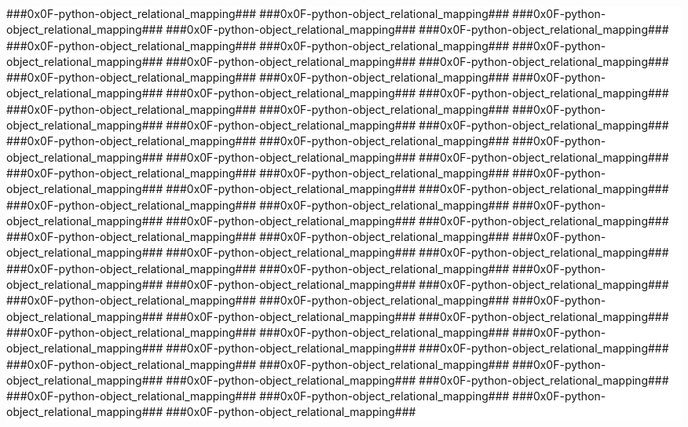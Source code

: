 ###0x0F-python-object_relational_mapping###
###0x0F-python-object_relational_mapping###
###0x0F-python-object_relational_mapping###
###0x0F-python-object_relational_mapping###
###0x0F-python-object_relational_mapping###
###0x0F-python-object_relational_mapping###
###0x0F-python-object_relational_mapping###
###0x0F-python-object_relational_mapping###
###0x0F-python-object_relational_mapping###
###0x0F-python-object_relational_mapping###
###0x0F-python-object_relational_mapping###
###0x0F-python-object_relational_mapping###
###0x0F-python-object_relational_mapping###
###0x0F-python-object_relational_mapping###
###0x0F-python-object_relational_mapping###
###0x0F-python-object_relational_mapping###
###0x0F-python-object_relational_mapping###
###0x0F-python-object_relational_mapping###
###0x0F-python-object_relational_mapping###
###0x0F-python-object_relational_mapping###
###0x0F-python-object_relational_mapping###
###0x0F-python-object_relational_mapping###
###0x0F-python-object_relational_mapping###
###0x0F-python-object_relational_mapping###
###0x0F-python-object_relational_mapping###
###0x0F-python-object_relational_mapping###
###0x0F-python-object_relational_mapping###
###0x0F-python-object_relational_mapping###
###0x0F-python-object_relational_mapping###
###0x0F-python-object_relational_mapping###
###0x0F-python-object_relational_mapping###
###0x0F-python-object_relational_mapping###
###0x0F-python-object_relational_mapping###
###0x0F-python-object_relational_mapping###
###0x0F-python-object_relational_mapping###
###0x0F-python-object_relational_mapping###
###0x0F-python-object_relational_mapping###
###0x0F-python-object_relational_mapping###
###0x0F-python-object_relational_mapping###
###0x0F-python-object_relational_mapping###
###0x0F-python-object_relational_mapping###
###0x0F-python-object_relational_mapping###
###0x0F-python-object_relational_mapping###
###0x0F-python-object_relational_mapping###
###0x0F-python-object_relational_mapping###
###0x0F-python-object_relational_mapping###
###0x0F-python-object_relational_mapping###
###0x0F-python-object_relational_mapping###
###0x0F-python-object_relational_mapping###
###0x0F-python-object_relational_mapping###
###0x0F-python-object_relational_mapping###
###0x0F-python-object_relational_mapping###
###0x0F-python-object_relational_mapping###
###0x0F-python-object_relational_mapping###
###0x0F-python-object_relational_mapping###
###0x0F-python-object_relational_mapping###
###0x0F-python-object_relational_mapping###
###0x0F-python-object_relational_mapping###
###0x0F-python-object_relational_mapping###
###0x0F-python-object_relational_mapping###
###0x0F-python-object_relational_mapping###
###0x0F-python-object_relational_mapping###
###0x0F-python-object_relational_mapping###
###0x0F-python-object_relational_mapping###